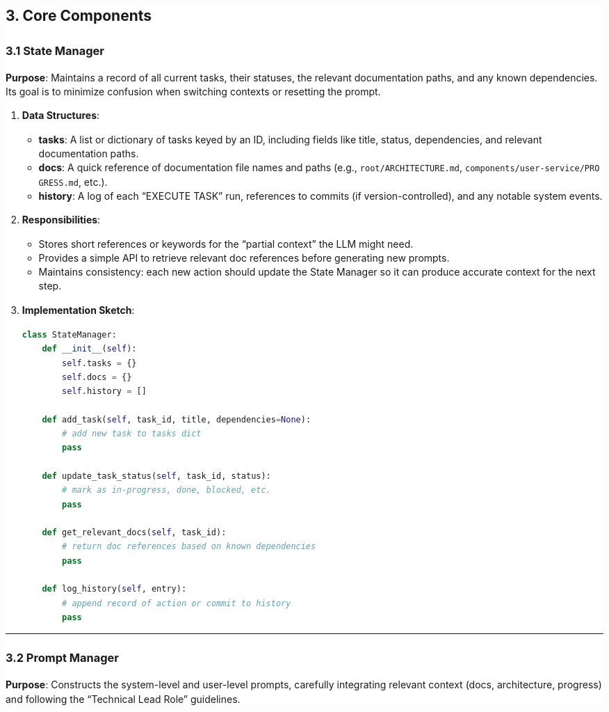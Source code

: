 ## 3. Core Components

### 3.1 State Manager

**Purpose**: Maintains a record of all current tasks, their statuses, the relevant documentation paths, and any known dependencies. Its goal is to minimize confusion when switching contexts or resetting the prompt.

1. **Data Structures**:  
   - **tasks**: A list or dictionary of tasks keyed by an ID, including fields like title, status, dependencies, and relevant documentation paths.  
   - **docs**: A quick reference of documentation file names and paths (e.g., `root/ARCHITECTURE.md`, `components/user-service/PROGRESS.md`, etc.).  
   - **history**: A log of each “EXECUTE TASK” run, references to commits (if version-controlled), and any notable system events.

2. **Responsibilities**:  
   - Stores short references or keywords for the “partial context” the LLM might need.  
   - Provides a simple API to retrieve relevant doc references before generating new prompts.  
   - Maintains consistency: each new action should update the State Manager so it can produce accurate context for the next step.

3. **Implementation Sketch**:  
   ```python
   class StateManager:
       def __init__(self):
           self.tasks = {}
           self.docs = {}
           self.history = []

       def add_task(self, task_id, title, dependencies=None):
           # add new task to tasks dict
           pass

       def update_task_status(self, task_id, status):
           # mark as in-progress, done, blocked, etc.
           pass

       def get_relevant_docs(self, task_id):
           # return doc references based on known dependencies
           pass

       def log_history(self, entry):
           # append record of action or commit to history
           pass
   ```
   
---

### 3.2 Prompt Manager

**Purpose**: Constructs the system-level and user-level prompts, carefully integrating relevant context (docs, architecture, progress) and following the “Technical Lead Role” guidelines.
